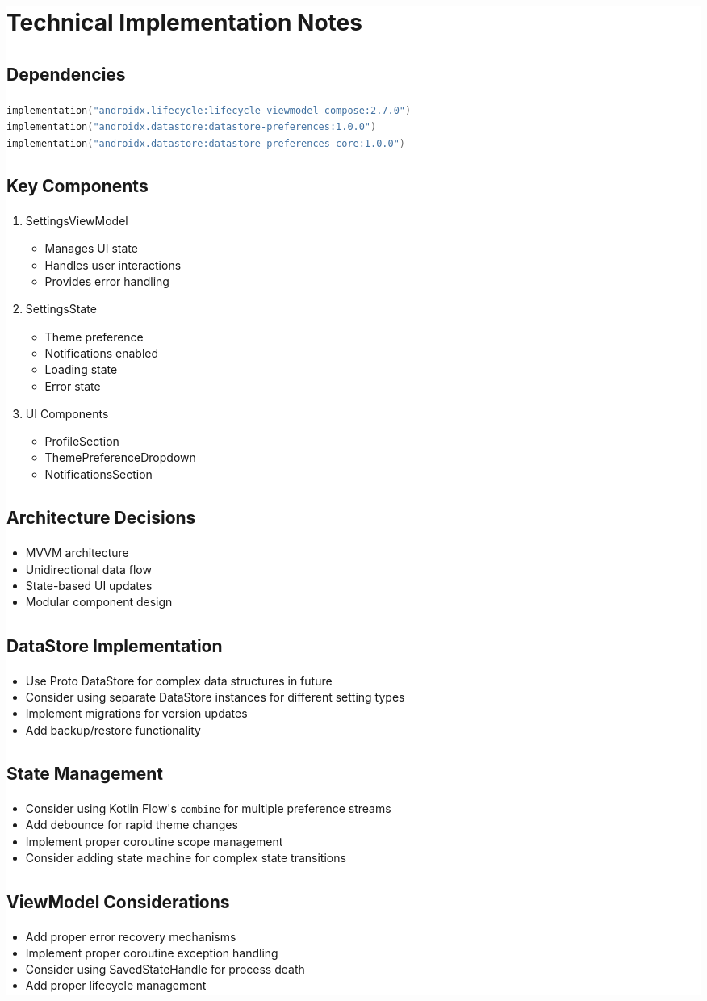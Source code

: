 # Technical Implementation Notes

## Dependencies
```kotlin
implementation("androidx.lifecycle:lifecycle-viewmodel-compose:2.7.0")
implementation("androidx.datastore:datastore-preferences:1.0.0")
implementation("androidx.datastore:datastore-preferences-core:1.0.0")
```

## Key Components
1. SettingsViewModel
   - Manages UI state
   - Handles user interactions
   - Provides error handling

2. SettingsState
   - Theme preference
   - Notifications enabled
   - Loading state
   - Error state

3. UI Components
   - ProfileSection
   - ThemePreferenceDropdown
   - NotificationsSection

## Architecture Decisions
- MVVM architecture
- Unidirectional data flow
- State-based UI updates
- Modular component design

## DataStore Implementation
- Use Proto DataStore for complex data structures in future
- Consider using separate DataStore instances for different setting types
- Implement migrations for version updates
- Add backup/restore functionality

## State Management
- Consider using Kotlin Flow's `combine` for multiple preference streams
- Add debounce for rapid theme changes
- Implement proper coroutine scope management
- Consider adding state machine for complex state transitions

## ViewModel Considerations
- Add proper error recovery mechanisms
- Implement proper coroutine exception handling
- Consider using SavedStateHandle for process death
- Add proper lifecycle management
